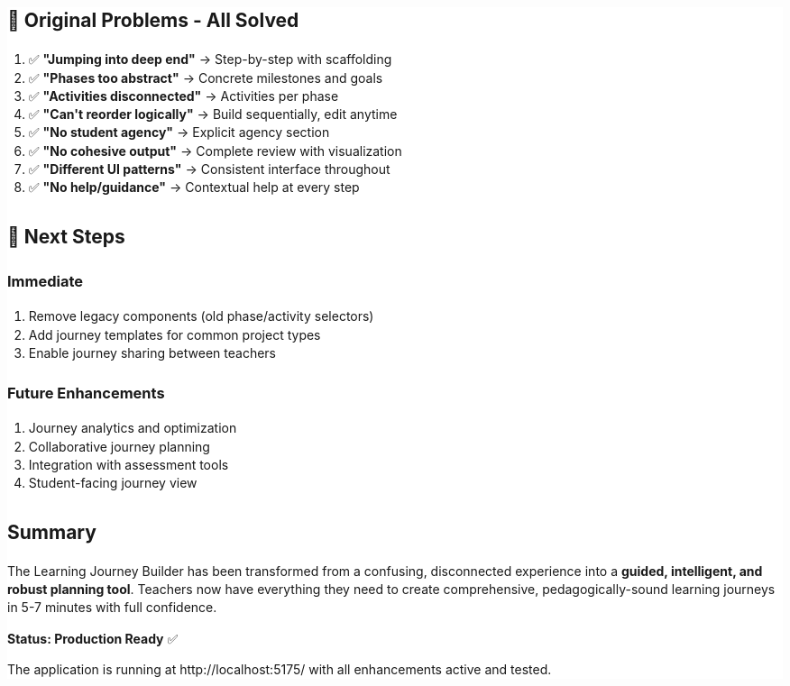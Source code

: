 ## 🎯 Original Problems - All Solved

1. ✅ **"Jumping into deep end"** → Step-by-step with scaffolding
2. ✅ **"Phases too abstract"** → Concrete milestones and goals
3. ✅ **"Activities disconnected"** → Activities per phase
4. ✅ **"Can't reorder logically"** → Build sequentially, edit anytime
5. ✅ **"No student agency"** → Explicit agency section
6. ✅ **"No cohesive output"** → Complete review with visualization
7. ✅ **"Different UI patterns"** → Consistent interface throughout
8. ✅ **"No help/guidance"** → Contextual help at every step

## 🔄 Next Steps

### Immediate
1. Remove legacy components (old phase/activity selectors)
2. Add journey templates for common project types
3. Enable journey sharing between teachers

### Future Enhancements
1. Journey analytics and optimization
2. Collaborative journey planning
3. Integration with assessment tools
4. Student-facing journey view

## Summary

The Learning Journey Builder has been transformed from a confusing, disconnected experience into a **guided, intelligent, and robust planning tool**. Teachers now have everything they need to create comprehensive, pedagogically-sound learning journeys in 5-7 minutes with full confidence.

**Status: Production Ready** ✅

The application is running at http://localhost:5175/ with all enhancements active and tested.